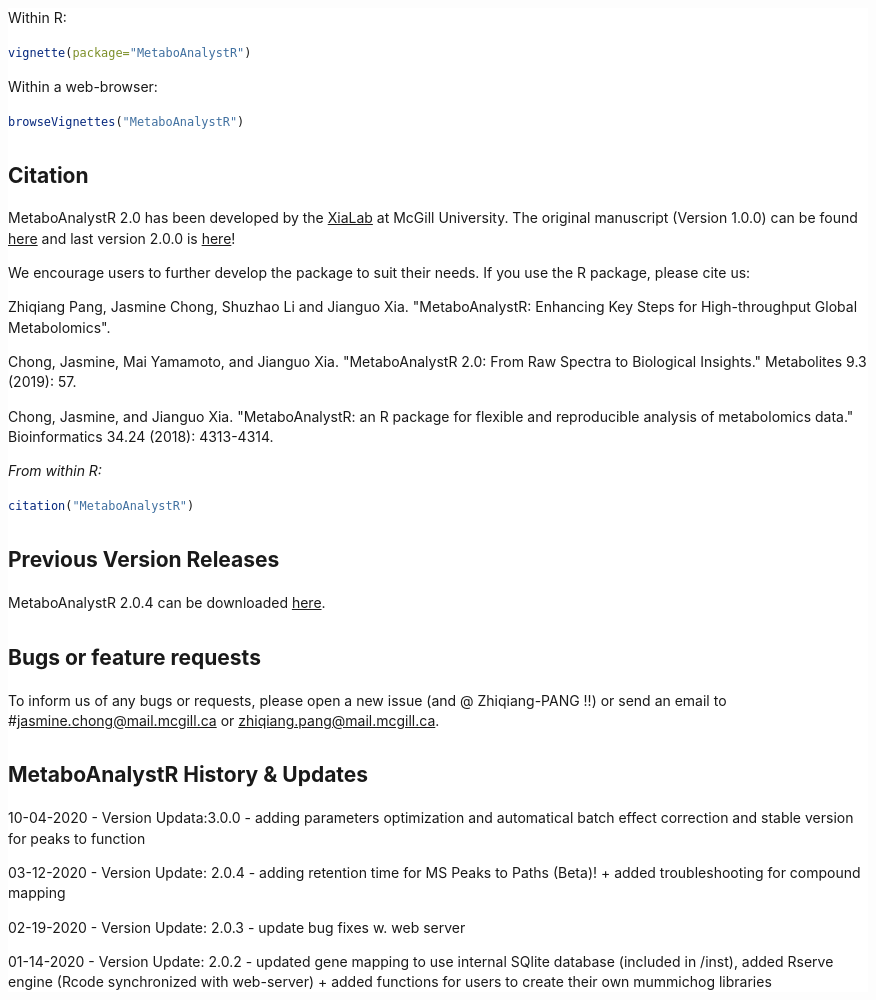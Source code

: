 Within R:
```R
vignette(package="MetaboAnalystR")
```

Within a web-browser:
```R
browseVignettes("MetaboAnalystR")
```

## Citation

MetaboAnalystR 2.0 has been developed by the [XiaLab](https://www.xialab.ca/) at McGill University. The original manuscript (Version 1.0.0) can be found [here](https://doi.org/10.1093/bioinformatics/bty528) and last version 2.0.0 is [here](https://www.mdpi.com/2218-1989/9/3/57)!

We encourage users to further develop the package to suit their needs. If you use the R package, please cite us: 

Zhiqiang Pang, Jasmine Chong, Shuzhao Li and Jianguo Xia. "MetaboAnalystR: Enhancing Key Steps for High-throughput Global Metabolomics".

Chong, Jasmine, Mai Yamamoto, and Jianguo Xia. "MetaboAnalystR 2.0: From Raw Spectra to Biological Insights." 
Metabolites 9.3 (2019): 57.

Chong, Jasmine, and Jianguo Xia. "MetaboAnalystR: an R package for flexible and reproducible analysis of metabolomics data." Bioinformatics 34.24 (2018): 4313-4314.

*From within R:*

```R
citation("MetaboAnalystR")
```

## Previous Version Releases

MetaboAnalystR 2.0.4 can be downloaded [here](https://www.dropbox.com/s/3nl69jzp9wh6sjh/MetaboAnalystR_2.0.4.tar.gz?dl=0).

## Bugs or feature requests

To inform us of any bugs or requests, please open a new issue (and @ Zhiqiang-PANG !!) or send an email to #jasmine.chong@mail.mcgill.ca or zhiqiang.pang@mail.mcgill.ca.

## MetaboAnalystR History & Updates

10-04-2020 - Version Updata:3.0.0 - adding parameters optimization and automatical batch effect correction and stable version for peaks to function

03-12-2020 - Version Update: 2.0.4 - adding retention time for MS Peaks to Paths (Beta)! + added troubleshooting for compound mapping

02-19-2020 - Version Update: 2.0.3 - update bug fixes w. web server

01-14-2020 - Version Update: 2.0.2 - updated gene mapping to use internal SQlite database (included in /inst), added Rserve engine (Rcode synchronized with web-server) + added functions for users to create their own mummichog libraries
